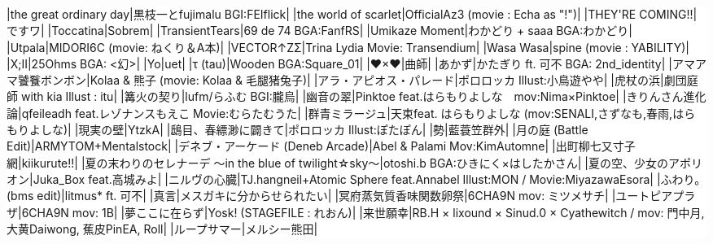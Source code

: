 |the great ordinary day|黒枝一とfujimalu BGI:FEIflick|
|the world of scarlet|OfficialAz3 (movie : Echa as "!")|
|THEY'RE COMING!!|ですワ|
|Toccatina|Sobrem|
|TransientTears|69 de 74 BGA:FanfRS|
|Umikaze Moment|わかどり + saaa BGA:わかどり|
|Utpala|MIDORI6C (movie: ねくり＆A本)|
|VECTOR↑ZΣ|Trina Lydia Movie: Transendium|
|Wasa Wasa|spine (movie : YABILITY)|
|X;II|25Ohms BGA: <幻>|
|Yo|uet|
|τ (tau)|Wooden BGA:Square_01|
|♥×♥|曲師|
|あかず|かたぎり ft. 可不 BGA: 2nd_identity|
|アマアマ饕餮ボンボン|Kolaa & 熊子 (movie: Kolaa & 毛腿猪兔子)|
|アラ・アピオス・パレード|ポロロッカ Illust:小鳥遊やや|
|虎杖の浜|劇団庭師 with kia Illust : itu|
|篝火の契り|lufm/らふむ BGI:朧烏|
|幽音の翠|Pinktoe feat.はらもりよしな　mov:Nima×Pinktoe|
|きりんさん進化論|qfeileadh feat.レゾナンスもえこ Movie:むらたむうた|
|群青ミラージュ|天束feat. はらもりよしな (mov:SENALI,さずなも,春雨,はらもりよしな)|
|現実の壁|YtzkA|
|鴟目、春縹渺に闢きて|ポロロッカ Illust:ぽたぽん|
|勢|藍蓑笠群外|
|月の庭 (Battle Edit)|ARMYTOM+Mentalstock|
|デネブ・アーケード (Deneb Arcade)|Abel & Palami Mov:KimAutomne|
|出町柳七又寸子網|kiikurute!!|
|夏の末わりのセレナーデ ～in the blue of twilight☆sky～|otoshi.b BGA:ひきにく×はしたかさん|
|夏の空、少女のアポリオン|Juka_Box feat.高城みよ|
|ニルヴの心臓|TJ.hangneil+Atomic Sphere feat.Annabel Illust:MON / Movie:MiyazawaEsora|
|ふわり。 (bms edit)|litmus* ft. 可不|
|真言|メスガキに分からせられたい|
|冥府蒸気質香味関数卵祭|6CHA9N mov: ミツメサチ|
|ユートピアプラザ|6CHA9N mov: 1B|
|夢ここに在らず|Yosk! (STAGEFILE : れおん)|
|来世願幸|RB.H × lixound × Sinud.0 × Cyathewitch / mov: 門中月, 大黄Daiwong, 蕉皮PinEA, Roll|
|ループサマー|メルシー熊田|